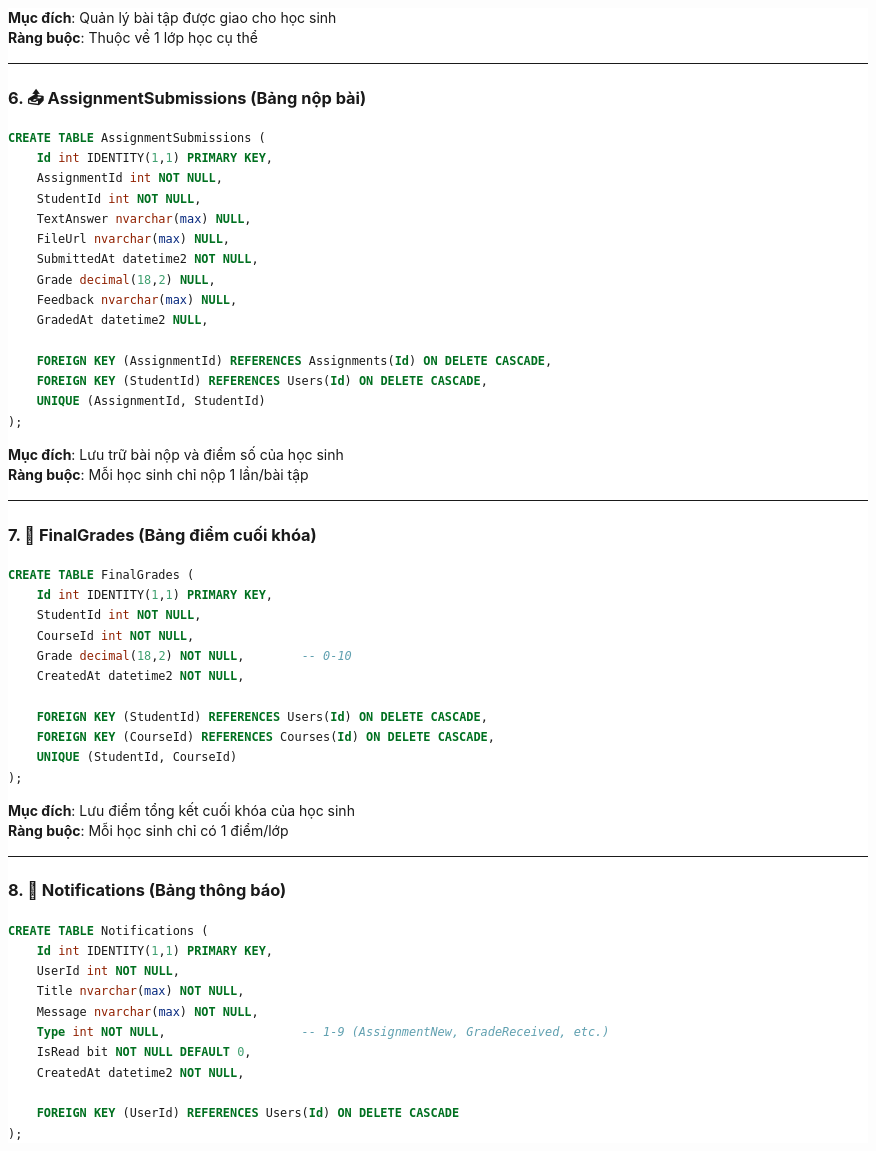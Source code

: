 **Mục đích**: Quản lý bài tập được giao cho học sinh  
**Ràng buộc**: Thuộc về 1 lớp học cụ thể

---

### **6. 📤 AssignmentSubmissions (Bảng nộp bài)**

```sql
CREATE TABLE AssignmentSubmissions (
    Id int IDENTITY(1,1) PRIMARY KEY,
    AssignmentId int NOT NULL,
    StudentId int NOT NULL,
    TextAnswer nvarchar(max) NULL,
    FileUrl nvarchar(max) NULL,
    SubmittedAt datetime2 NOT NULL,
    Grade decimal(18,2) NULL,
    Feedback nvarchar(max) NULL,
    GradedAt datetime2 NULL,

    FOREIGN KEY (AssignmentId) REFERENCES Assignments(Id) ON DELETE CASCADE,
    FOREIGN KEY (StudentId) REFERENCES Users(Id) ON DELETE CASCADE,
    UNIQUE (AssignmentId, StudentId)
);
```

**Mục đích**: Lưu trữ bài nộp và điểm số của học sinh  
**Ràng buộc**: Mỗi học sinh chỉ nộp 1 lần/bài tập

---

### **7. 🎯 FinalGrades (Bảng điểm cuối khóa)**

```sql
CREATE TABLE FinalGrades (
    Id int IDENTITY(1,1) PRIMARY KEY,
    StudentId int NOT NULL,
    CourseId int NOT NULL,
    Grade decimal(18,2) NOT NULL,        -- 0-10
    CreatedAt datetime2 NOT NULL,

    FOREIGN KEY (StudentId) REFERENCES Users(Id) ON DELETE CASCADE,
    FOREIGN KEY (CourseId) REFERENCES Courses(Id) ON DELETE CASCADE,
    UNIQUE (StudentId, CourseId)
);
```

**Mục đích**: Lưu điểm tổng kết cuối khóa của học sinh  
**Ràng buộc**: Mỗi học sinh chỉ có 1 điểm/lớp

---

### **8. 🔔 Notifications (Bảng thông báo)**

```sql
CREATE TABLE Notifications (
    Id int IDENTITY(1,1) PRIMARY KEY,
    UserId int NOT NULL,
    Title nvarchar(max) NOT NULL,
    Message nvarchar(max) NOT NULL,
    Type int NOT NULL,                   -- 1-9 (AssignmentNew, GradeReceived, etc.)
    IsRead bit NOT NULL DEFAULT 0,
    CreatedAt datetime2 NOT NULL,

    FOREIGN KEY (UserId) REFERENCES Users(Id) ON DELETE CASCADE
);
```
